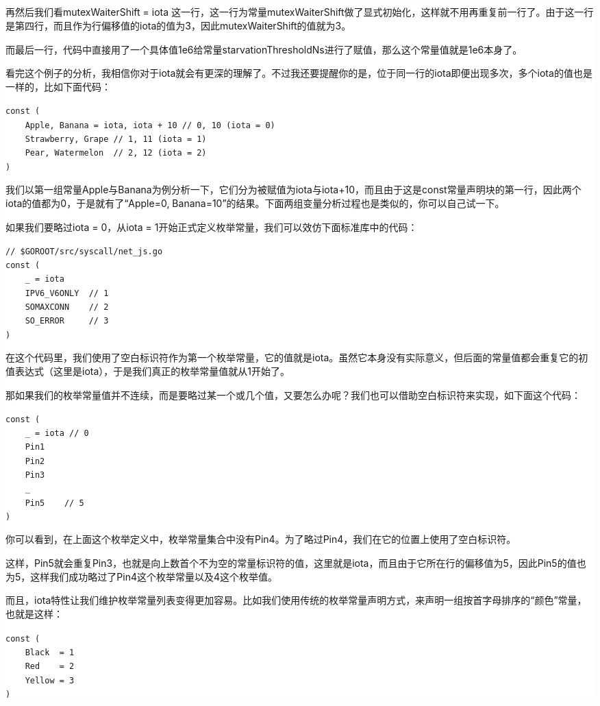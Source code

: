 再然后我们看mutexWaiterShift = iota 这一行，这一行为常量mutexWaiterShift做了显式初始化，这样就不用再重复前一行了。由于这一行是第四行，而且作为行偏移值的iota的值为3，因此mutexWaiterShift的值就为3。

而最后一行，代码中直接用了一个具体值1e6给常量starvationThresholdNs进行了赋值，那么这个常量值就是1e6本身了。

看完这个例子的分析，我相信你对于iota就会有更深的理解了。不过我还要提醒你的是，位于同一行的iota即便出现多次，多个iota的值也是一样的，比如下面代码：

```plain
const (
    Apple, Banana = iota, iota + 10 // 0, 10 (iota = 0)
    Strawberry, Grape // 1, 11 (iota = 1)
    Pear, Watermelon  // 2, 12 (iota = 2)
)

```

我们以第一组常量Apple与Banana为例分析一下，它们分为被赋值为iota与iota+10，而且由于这是const常量声明块的第一行，因此两个iota的值都为0，于是就有了“Apple=0, Banana=10”的结果。下面两组变量分析过程也是类似的，你可以自己试一下。

如果我们要略过iota = 0，从iota = 1开始正式定义枚举常量，我们可以效仿下面标准库中的代码：

```plain
// $GOROOT/src/syscall/net_js.go
const (
    _ = iota
    IPV6_V6ONLY  // 1
    SOMAXCONN    // 2
    SO_ERROR     // 3
)

```

在这个代码里，我们使用了空白标识符作为第一个枚举常量，它的值就是iota。虽然它本身没有实际意义，但后面的常量值都会重复它的初值表达式（这里是iota），于是我们真正的枚举常量值就从1开始了。

那如果我们的枚举常量值并不连续，而是要略过某一个或几个值，又要怎么办呢？我们也可以借助空白标识符来实现，如下面这个代码：

```plain
const (
    _ = iota // 0
    Pin1
    Pin2
    Pin3
    _
    Pin5    // 5
)

```

你可以看到，在上面这个枚举定义中，枚举常量集合中没有Pin4。为了略过Pin4，我们在它的位置上使用了空白标识符。

这样，Pin5就会重复Pin3，也就是向上数首个不为空的常量标识符的值，这里就是iota，而且由于它所在行的偏移值为5，因此Pin5的值也为5，这样我们成功略过了Pin4这个枚举常量以及4这个枚举值。

而且，iota特性让我们维护枚举常量列表变得更加容易。比如我们使用传统的枚举常量声明方式，来声明一组按首字母排序的“颜色”常量，也就是这样：

```plain
const (
    Black  = 1
    Red    = 2
    Yellow = 3
)

```
